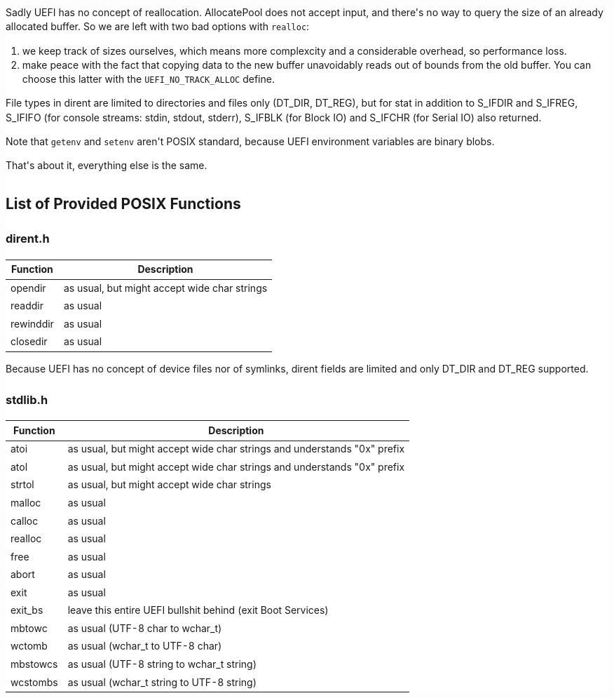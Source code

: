 Sadly UEFI has no concept of reallocation. AllocatePool does not accept input, and there's no way to query the size of an
already allocated buffer. So we are left with two bad options with `realloc`:
1. we keep track of sizes ourselves, which means more complexcity and a considerable overhead, so performance loss.
2. make peace with the fact that copying data to the new buffer unavoidably reads out of bounds from the old buffer.
You can choose this latter with the `UEFI_NO_TRACK_ALLOC` define.

File types in dirent are limited to directories and files only (DT_DIR, DT_REG), but for stat in addition to S_IFDIR and
S_IFREG, S_IFIFO (for console streams: stdin, stdout, stderr), S_IFBLK (for Block IO) and S_IFCHR (for Serial IO) also
returned.

Note that `getenv` and `setenv` aren't POSIX standard, because UEFI environment variables are binary blobs.

That's about it, everything else is the same.

List of Provided POSIX Functions
--------------------------------

### dirent.h

| Function      | Description                                                                |
|---------------|----------------------------------------------------------------------------|
| opendir       | as usual, but might accept wide char strings                               |
| readdir       | as usual                                                                   |
| rewinddir     | as usual                                                                   |
| closedir      | as usual                                                                   |

Because UEFI has no concept of device files nor of symlinks, dirent fields are limited and only DT_DIR and DT_REG supported.

### stdlib.h

| Function      | Description                                                                |
|---------------|----------------------------------------------------------------------------|
| atoi          | as usual, but might accept wide char strings and understands "0x" prefix   |
| atol          | as usual, but might accept wide char strings and understands "0x" prefix   |
| strtol        | as usual, but might accept wide char strings                               |
| malloc        | as usual                                                                   |
| calloc        | as usual                                                                   |
| realloc       | as usual                                                                   |
| free          | as usual                                                                   |
| abort         | as usual                                                                   |
| exit          | as usual                                                                   |
| exit_bs       | leave this entire UEFI bullshit behind (exit Boot Services)                |
| mbtowc        | as usual (UTF-8 char to wchar_t)                                           |
| wctomb        | as usual (wchar_t to UTF-8 char)                                           |
| mbstowcs      | as usual (UTF-8 string to wchar_t string)                                  |
| wcstombs      | as usual (wchar_t string to UTF-8 string)                                  |